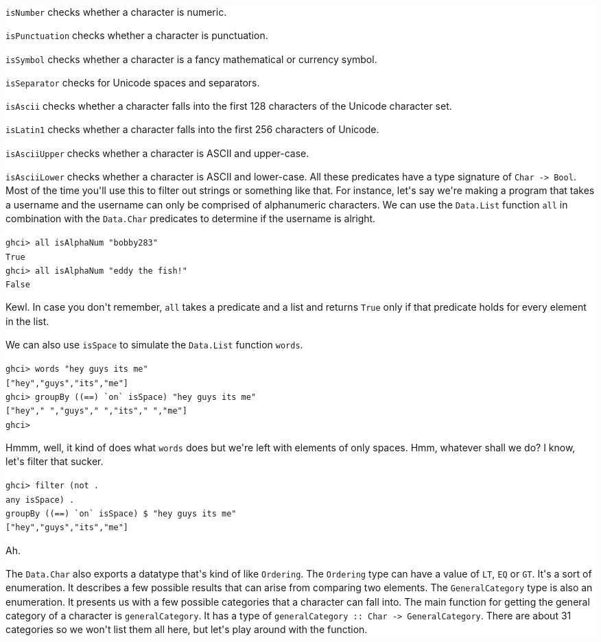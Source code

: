 `isNumber` checks whether a character is numeric.

`isPunctuation` checks whether a character is punctuation.

`isSymbol` checks whether a character is a fancy mathematical or currency symbol.

`isSeparator` checks for Unicode spaces and separators.

`isAscii` checks whether a character falls into the first 128 characters of the Unicode character set.

`isLatin1` checks whether a character falls into the first 256 characters of Unicode.

`isAsciiUpper` checks whether a character is ASCII and upper-case.

`isAsciiLower` checks whether a character is ASCII and lower-case.
All these predicates have a type signature of `Char -> Bool`.
Most of the time you'll use this to filter out strings or something like that.
For instance,
let's say we're making a program that takes a username and the username can only be comprised of alphanumeric characters.
We can use the `Data.List` function `all` in combination with the `Data.Char` predicates to determine if the username is alright.

    ghci> all isAlphaNum "bobby283"
    True
    ghci> all isAlphaNum "eddy the fish!"
    False

Kewl.
In case you don't remember,
`all` takes a predicate and a list and returns `True` only if that predicate holds for every element in the list.

We can also use `isSpace` to simulate the `Data.List` function `words`.

    ghci> words "hey guys its me"
    ["hey","guys","its","me"]
    ghci> groupBy ((==) `on` isSpace) "hey guys its me"
    ["hey"," ","guys"," ","its"," ","me"]
    ghci>

Hmmm,
well,
it kind of does what `words` does but we're left with elements of only spaces.
Hmm,
whatever shall we do?
I know,
let's filter that sucker.

    ghci> filter (not .
    any isSpace) .
    groupBy ((==) `on` isSpace) $ "hey guys its me"
    ["hey","guys","its","me"]

Ah.

The `Data.Char` also exports a datatype that's kind of like `Ordering`.
The `Ordering` type can have a value of `LT`,
`EQ` or `GT`.
It's a sort of enumeration.
It describes a few possible results that can arise from comparing two elements.
The `GeneralCategory` type is also an enumeration.
It presents us with a few possible categories that a character can fall into.
The main function for getting the general category of a character is `generalCategory`.
It has a type of `generalCategory :: Char -> GeneralCategory`.
There are about 31 categories so we won't list them all here,
but let's play around with the function.
